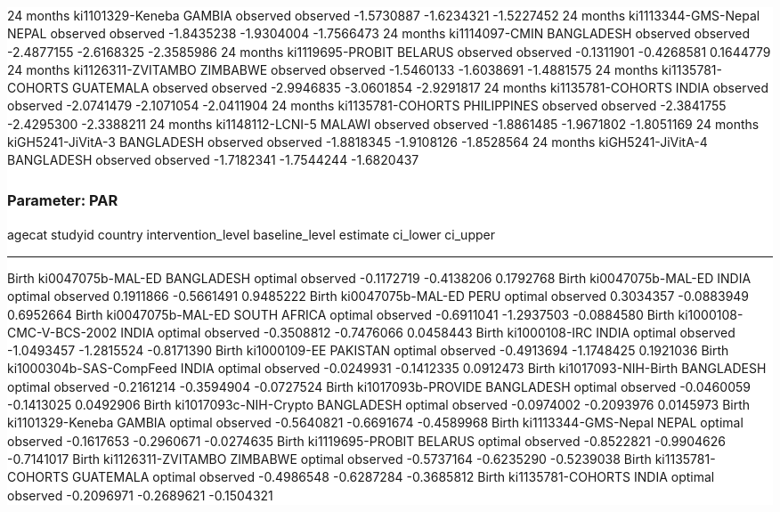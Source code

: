 24 months   ki1101329-Keneba           GAMBIA                         observed             observed          -1.5730887   -1.6234321   -1.5227452
24 months   ki1113344-GMS-Nepal        NEPAL                          observed             observed          -1.8435238   -1.9304004   -1.7566473
24 months   ki1114097-CMIN             BANGLADESH                     observed             observed          -2.4877155   -2.6168325   -2.3585986
24 months   ki1119695-PROBIT           BELARUS                        observed             observed          -0.1311901   -0.4268581    0.1644779
24 months   ki1126311-ZVITAMBO         ZIMBABWE                       observed             observed          -1.5460133   -1.6038691   -1.4881575
24 months   ki1135781-COHORTS          GUATEMALA                      observed             observed          -2.9946835   -3.0601854   -2.9291817
24 months   ki1135781-COHORTS          INDIA                          observed             observed          -2.0741479   -2.1071054   -2.0411904
24 months   ki1135781-COHORTS          PHILIPPINES                    observed             observed          -2.3841755   -2.4295300   -2.3388211
24 months   ki1148112-LCNI-5           MALAWI                         observed             observed          -1.8861485   -1.9671802   -1.8051169
24 months   kiGH5241-JiVitA-3          BANGLADESH                     observed             observed          -1.8818345   -1.9108126   -1.8528564
24 months   kiGH5241-JiVitA-4          BANGLADESH                     observed             observed          -1.7182341   -1.7544244   -1.6820437


### Parameter: PAR


agecat      studyid                    country                        intervention_level   baseline_level      estimate     ci_lower     ci_upper
----------  -------------------------  -----------------------------  -------------------  ---------------  -----------  -----------  -----------
Birth       ki0047075b-MAL-ED          BANGLADESH                     optimal              observed          -0.1172719   -0.4138206    0.1792768
Birth       ki0047075b-MAL-ED          INDIA                          optimal              observed           0.1911866   -0.5661491    0.9485222
Birth       ki0047075b-MAL-ED          PERU                           optimal              observed           0.3034357   -0.0883949    0.6952664
Birth       ki0047075b-MAL-ED          SOUTH AFRICA                   optimal              observed          -0.6911041   -1.2937503   -0.0884580
Birth       ki1000108-CMC-V-BCS-2002   INDIA                          optimal              observed          -0.3508812   -0.7476066    0.0458443
Birth       ki1000108-IRC              INDIA                          optimal              observed          -1.0493457   -1.2815524   -0.8171390
Birth       ki1000109-EE               PAKISTAN                       optimal              observed          -0.4913694   -1.1748425    0.1921036
Birth       ki1000304b-SAS-CompFeed    INDIA                          optimal              observed          -0.0249931   -0.1412335    0.0912473
Birth       ki1017093-NIH-Birth        BANGLADESH                     optimal              observed          -0.2161214   -0.3594904   -0.0727524
Birth       ki1017093b-PROVIDE         BANGLADESH                     optimal              observed          -0.0460059   -0.1413025    0.0492906
Birth       ki1017093c-NIH-Crypto      BANGLADESH                     optimal              observed          -0.0974002   -0.2093976    0.0145973
Birth       ki1101329-Keneba           GAMBIA                         optimal              observed          -0.5640821   -0.6691674   -0.4589968
Birth       ki1113344-GMS-Nepal        NEPAL                          optimal              observed          -0.1617653   -0.2960671   -0.0274635
Birth       ki1119695-PROBIT           BELARUS                        optimal              observed          -0.8522821   -0.9904626   -0.7141017
Birth       ki1126311-ZVITAMBO         ZIMBABWE                       optimal              observed          -0.5737164   -0.6235290   -0.5239038
Birth       ki1135781-COHORTS          GUATEMALA                      optimal              observed          -0.4986548   -0.6287284   -0.3685812
Birth       ki1135781-COHORTS          INDIA                          optimal              observed          -0.2096971   -0.2689621   -0.1504321